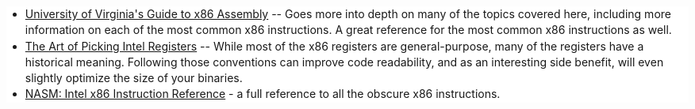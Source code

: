 * [University of Virginia's Guide to x86 Assembly](http://www.cs.virginia.edu/~evans/cs216/guides/x86.html) -- Goes more into depth on many of the topics covered here, including more information on each of the most common x86 instructions. A great reference for the most common x86 instructions as well.
* [The Art of Picking Intel Registers](http://www.swansontec.com/sregisters.html) -- While most of the x86 registers are general-purpose, many of the registers have a historical meaning. Following those conventions can improve code readability, and as an interesting side benefit, will even slightly optimize the size of your binaries.
* [NASM: Intel x86 Instruction Reference](http://www.posix.nl/linuxassembly/nasmdochtml/nasmdoca.html) - a full reference to all the obscure x86 instructions.
